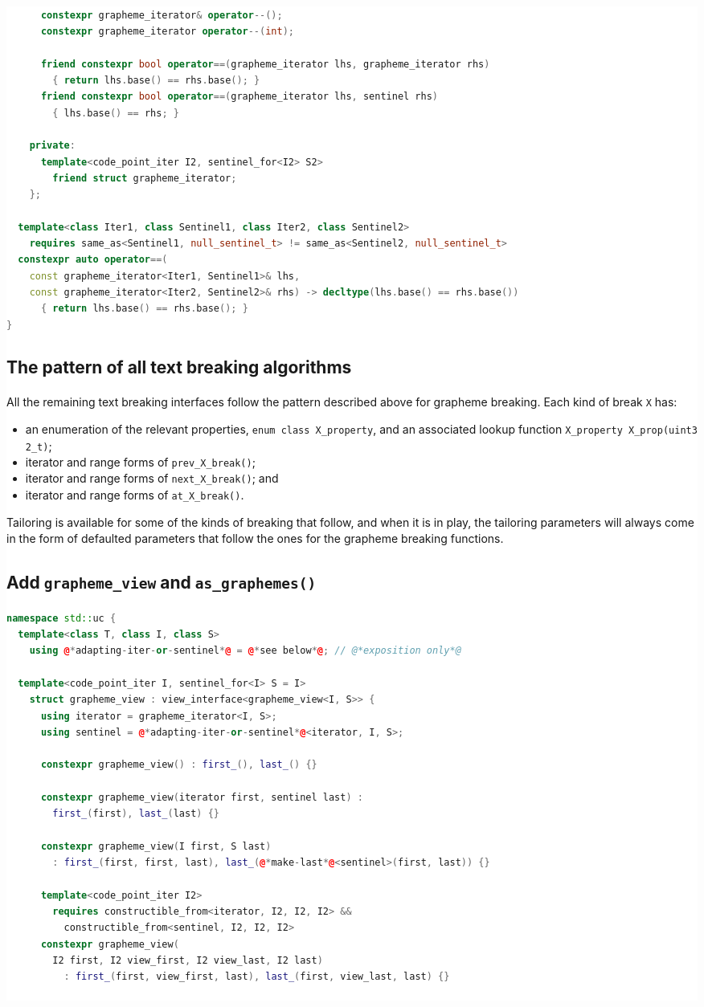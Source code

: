 ```c++
      constexpr grapheme_iterator& operator--();
      constexpr grapheme_iterator operator--(int);

      friend constexpr bool operator==(grapheme_iterator lhs, grapheme_iterator rhs)
        { return lhs.base() == rhs.base(); }
      friend constexpr bool operator==(grapheme_iterator lhs, sentinel rhs)
        { lhs.base() == rhs; }

    private:
      template<code_point_iter I2, sentinel_for<I2> S2>
        friend struct grapheme_iterator;
    };

  template<class Iter1, class Sentinel1, class Iter2, class Sentinel2>
    requires same_as<Sentinel1, null_sentinel_t> != same_as<Sentinel2, null_sentinel_t>
  constexpr auto operator==(
    const grapheme_iterator<Iter1, Sentinel1>& lhs,
    const grapheme_iterator<Iter2, Sentinel2>& rhs) -> decltype(lhs.base() == rhs.base())
      { return lhs.base() == rhs.base(); }
}
```

## The pattern of all text breaking algorithms

All the remaining text breaking interfaces follow the pattern described above
for grapheme breaking.  Each kind of break `X` has:

- an enumeration of the relevant properties, `enum class X_property`, and an associated
  lookup function `X_property X_prop(uint32_t)`;
- iterator and range forms of `prev_X_break()`;
- iterator and range forms of `next_X_break()`; and
- iterator and range forms of `at_X_break()`.

Tailoring is available for some of the kinds of breaking that follow, and when
it is in play, the tailoring parameters will always come in the form of
defaulted parameters that follow the ones for the grapheme breaking functions.

## Add `grapheme_view` and `as_graphemes()`

```c++
namespace std::uc {
  template<class T, class I, class S>
    using @*adapting-iter-or-sentinel*@ = @*see below*@; // @*exposition only*@

  template<code_point_iter I, sentinel_for<I> S = I>
    struct grapheme_view : view_interface<grapheme_view<I, S>> {
      using iterator = grapheme_iterator<I, S>;
      using sentinel = @*adapting-iter-or-sentinel*@<iterator, I, S>;
  
      constexpr grapheme_view() : first_(), last_() {}
  
      constexpr grapheme_view(iterator first, sentinel last) :
        first_(first), last_(last) {}
  
      constexpr grapheme_view(I first, S last)
        : first_(first, first, last), last_(@*make-last*@<sentinel>(first, last)) {}
  
      template<code_point_iter I2>
        requires constructible_from<iterator, I2, I2, I2> &&
          constructible_from<sentinel, I2, I2, I2>
      constexpr grapheme_view(
        I2 first, I2 view_first, I2 view_last, I2 last)
          : first_(first, view_first, last), last_(first, view_last, last) {}
  
```